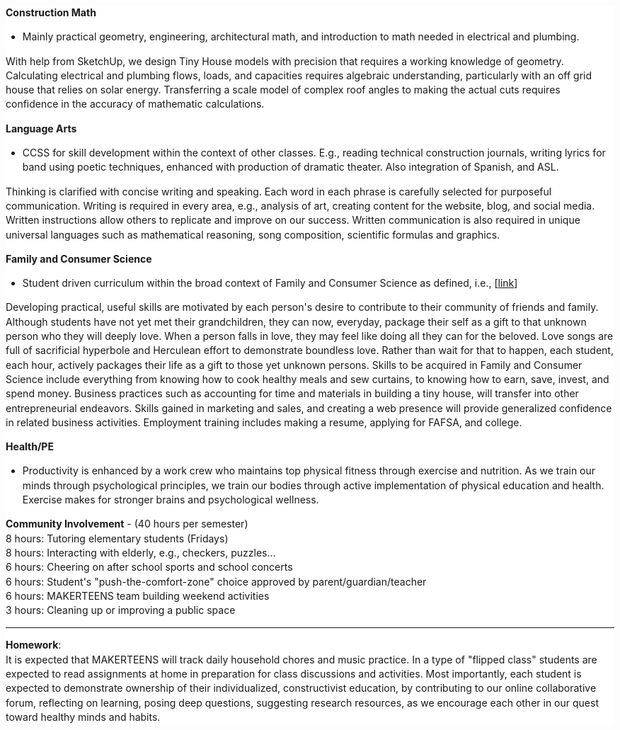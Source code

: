 **Construction Math**  
- Mainly practical geometry, engineering, architectural math, and introduction to math needed in electrical and plumbing.

With help from SketchUp, we design Tiny House models with precision that requires a working knowledge of geometry. Calculating electrical and plumbing flows, loads, and capacities requires algebraic understanding, particularly with an off grid house that relies on solar energy. Transferring a scale model of complex roof angles to making the actual cuts requires confidence in the accuracy of mathematic calculations.

**Language Arts**  
- CCSS for skill development within the context of other classes. E.g., reading technical construction journals, writing lyrics for band using poetic techniques, enhanced with production of dramatic theater. Also integration of Spanish, and ASL.

Thinking is clarified with concise writing and speaking. Each word in each phrase is carefully selected for purposeful communication. Writing is required in every area, e.g., analysis of art, creating content for the website, blog, and social media. Written instructions allow others to replicate and improve on our success. Written communication is also required in unique universal languages such as mathematical reasoning, song composition, scientific formulas and graphics.

**Family and Consumer Science**  
- Student driven curriculum within the broad context of Family and Consumer Science as defined, i.e., [[link](http://brentn.com/consumer.htm)]

Developing practical, useful skills are motivated by each person's desire to contribute to their community of friends and family. Although students have not yet met their grandchildren, they can now, everyday, package their self as a gift to that unknown person who they will deeply love. When a person falls in love, they may feel like doing all they can for the beloved. Love songs are full of sacrificial hyperbole and Herculean effort to demonstrate boundless love. Rather than wait for that to happen, each student, each hour, actively packages their life as a gift to those yet unknown persons. Skills to be acquired in Family and Consumer Science include everything from knowing how to cook healthy meals and sew curtains, to knowing how to earn, save, invest, and spend money. Business practices such as accounting for time and materials in building a tiny house, will transfer into other entrepreneurial endeavors. Skills gained in marketing and sales, and creating a web presence will provide generalized confidence in related business activities. Employment training includes making a resume, applying for FAFSA, and college.

**Health/PE**  
- Productivity is enhanced by a work crew who maintains top physical fitness through exercise and nutrition. As we train our minds through psychological principles, we train our bodies through active implementation of physical education and health. Exercise makes for stronger brains and psychological wellness.

**Community Involvement** - (40 hours per semester)  
8 hours: Tutoring elementary students (Fridays)  
8 hours: Interacting with elderly, e.g., checkers, puzzles...  
6 hours: Cheering on after school sports and school concerts  
6 hours: Student's "push-the-comfort-zone" choice approved by parent/guardian/teacher  
6 hours: MAKERTEENS team building weekend activities  
3 hours: Cleaning up or improving a public space  

* * *

**Homework**:  
It is expected that MAKERTEENS will track daily household chores and music practice. In a type of "flipped class" students are expected to read assignments at home in preparation for class discussions and activities. Most importantly, each student is expected to demonstrate ownership of their individualized, constructivist education, by contributing to our online collaborative forum, reflecting on learning, posing deep questions, suggesting research resources, as we encourage each other in our quest toward healthy minds and habits.
